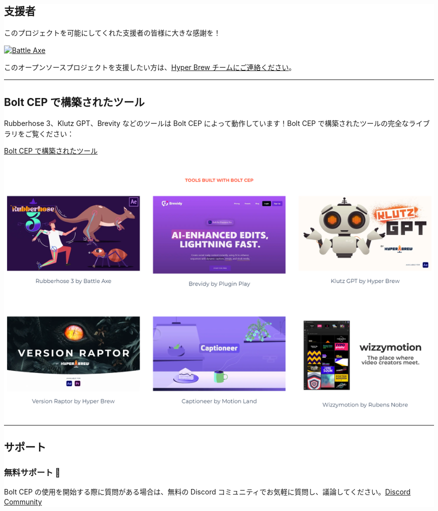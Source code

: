 ## 支援者

このプロジェクトを可能にしてくれた支援者の皆様に大きな感謝を！

<a href="https://battleaxe.co/" target="_blank">
<img src="https://battleaxe.dev/servile/logotype_lightgrey.png" alt="Battle Axe" title="Battle Axe" width="200" /></a>

このオープンソースプロジェクトを支援したい方は、[Hyper Brew チームにご連絡ください](https://hyperbrew.co/contact/)。

---

## Bolt CEP で構築されたツール

Rubberhose 3、Klutz GPT、Brevity などのツールは Bolt CEP によって動作しています！Bolt CEP で構築されたツールの完全なライブラリをご覧ください：

[Bolt CEP で構築されたツール](https://hyperbrew.co/resources/bolt-cep/)

<img src="./built-with-bolt-cep.png" alt="Battle Axe" title="Battle Axe" style="border-radius:5px" width="900" />

---

## サポート

### 無料サポート 🙌

Bolt CEP の使用を開始する際に質問がある場合は、無料の Discord コミュニティでお気軽に質問し、議論してください。[Discord Community](https://discord.gg/PC3EvvuRbc)
